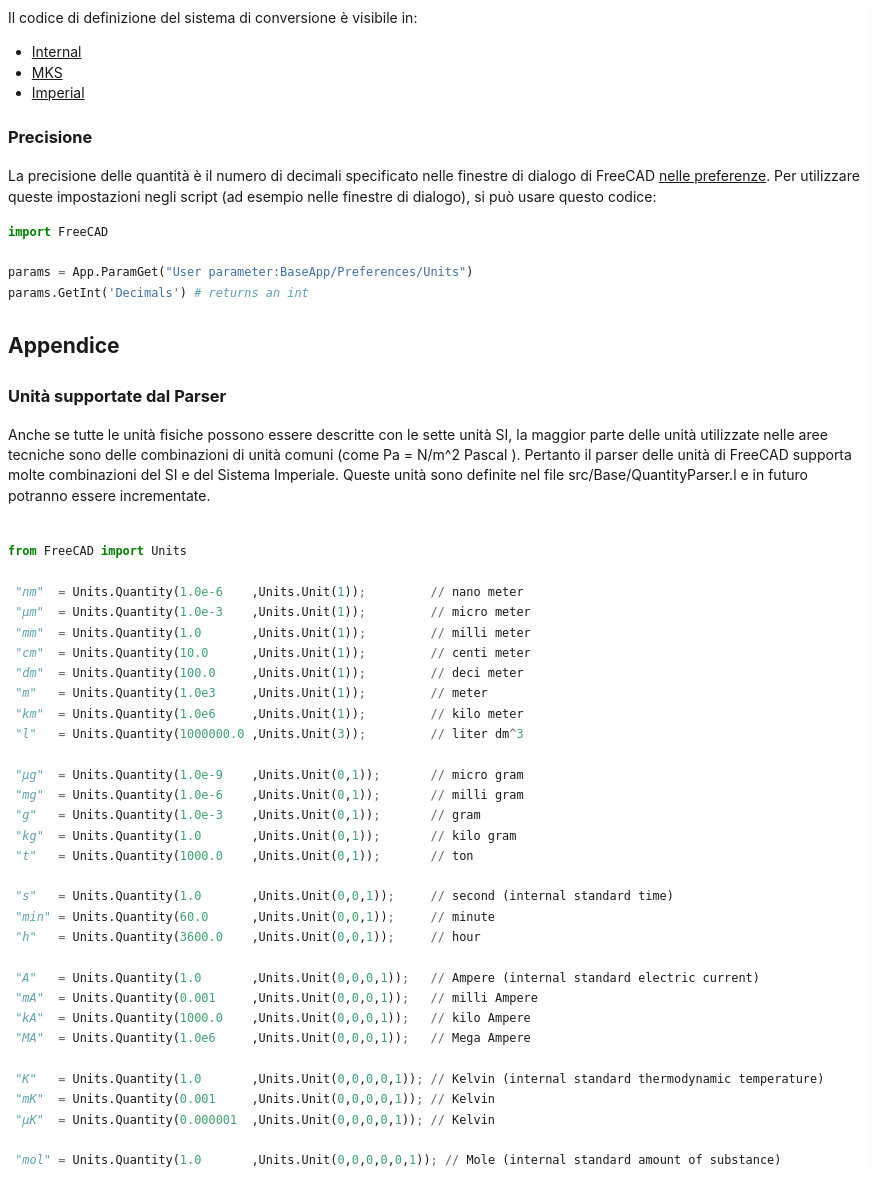 Il codice di definizione del sistema di conversione è visibile in:

-   [Internal](https://github.com/FreeCAD/FreeCAD/blob/master/src/Base/UnitsSchemaInternal.cpp)
-   [MKS](https://github.com/FreeCAD/FreeCAD/blob/master/src/Base/UnitsSchemaMKS.cpp)
-   [Imperial](https://github.com/FreeCAD/FreeCAD/blob/master/src/Base/UnitsSchemaImperial1.cpp)

### Precisione

La precisione delle quantità è il numero di decimali specificato nelle finestre di dialogo di FreeCAD [nelle preferenze](Preferences_Editor/it#Unità.md). Per utilizzare queste impostazioni negli script (ad esempio nelle finestre di dialogo), si può usare questo codice: 
```python
import FreeCAD

params = App.ParamGet("User parameter:BaseApp/Preferences/Units")
params.GetInt('Decimals') # returns an int
```

## Appendice

### Unità supportate dal Parser 

Anche se tutte le unità fisiche possono essere descritte con le sette unità SI, la maggior parte delle unità utilizzate nelle aree tecniche sono delle combinazioni di unità comuni (come Pa = N/m\^2 Pascal ). Pertanto il parser delle unità di FreeCAD supporta molte combinazioni del SI e del Sistema Imperiale. Queste unità sono definite nel file src/Base/QuantityParser.l e in futuro potranno essere incrementate.


```python

from FreeCAD import Units

 "nm"  = Units.Quantity(1.0e-6    ,Units.Unit(1));         // nano meter
 "µm"  = Units.Quantity(1.0e-3    ,Units.Unit(1));         // micro meter
 "mm"  = Units.Quantity(1.0       ,Units.Unit(1));         // milli meter
 "cm"  = Units.Quantity(10.0      ,Units.Unit(1));         // centi meter
 "dm"  = Units.Quantity(100.0     ,Units.Unit(1));         // deci meter
 "m"   = Units.Quantity(1.0e3     ,Units.Unit(1));         // meter
 "km"  = Units.Quantity(1.0e6     ,Units.Unit(1));         // kilo meter
 "l"   = Units.Quantity(1000000.0 ,Units.Unit(3));         // liter dm^3
                                                  
 "µg"  = Units.Quantity(1.0e-9    ,Units.Unit(0,1));       // micro gram
 "mg"  = Units.Quantity(1.0e-6    ,Units.Unit(0,1));       // milli gram
 "g"   = Units.Quantity(1.0e-3    ,Units.Unit(0,1));       // gram
 "kg"  = Units.Quantity(1.0       ,Units.Unit(0,1));       // kilo gram
 "t"   = Units.Quantity(1000.0    ,Units.Unit(0,1));       // ton
                                                  
 "s"   = Units.Quantity(1.0       ,Units.Unit(0,0,1));     // second (internal standard time)
 "min" = Units.Quantity(60.0      ,Units.Unit(0,0,1));     // minute
 "h"   = Units.Quantity(3600.0    ,Units.Unit(0,0,1));     // hour  
                                                  
 "A"   = Units.Quantity(1.0       ,Units.Unit(0,0,0,1));   // Ampere (internal standard electric current)
 "mA"  = Units.Quantity(0.001     ,Units.Unit(0,0,0,1));   // milli Ampere         
 "kA"  = Units.Quantity(1000.0    ,Units.Unit(0,0,0,1));   // kilo Ampere         
 "MA"  = Units.Quantity(1.0e6     ,Units.Unit(0,0,0,1));   // Mega Ampere         
                                                  
 "K"   = Units.Quantity(1.0       ,Units.Unit(0,0,0,0,1)); // Kelvin (internal standard thermodynamic temperature)
 "mK"  = Units.Quantity(0.001     ,Units.Unit(0,0,0,0,1)); // Kelvin         
 "µK"  = Units.Quantity(0.000001  ,Units.Unit(0,0,0,0,1)); // Kelvin         

 "mol" = Units.Quantity(1.0       ,Units.Unit(0,0,0,0,0,1)); // Mole (internal standard amount of substance)        
```